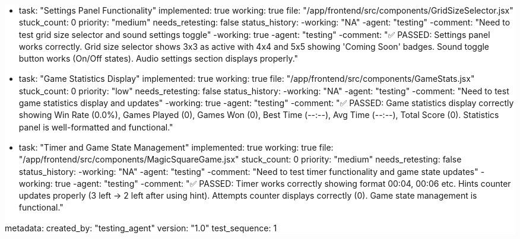  - task: "Settings Panel Functionality"
    implemented: true
    working: true
    file: "/app/frontend/src/components/GridSizeSelector.jsx"
    stuck_count: 0
    priority: "medium"
    needs_retesting: false
    status_history:
        -working: "NA"
        -agent: "testing"
        -comment: "Need to test grid size selector and sound settings toggle"
        -working: true
        -agent: "testing"
        -comment: "✅ PASSED: Settings panel works correctly. Grid size selector shows 3x3 as active with 4x4 and 5x5 showing 'Coming Soon' badges. Sound toggle button works (On/Off states). Audio settings section displays properly."

  - task: "Game Statistics Display"
    implemented: true
    working: true
    file: "/app/frontend/src/components/GameStats.jsx"
    stuck_count: 0
    priority: "low"
    needs_retesting: false
    status_history:
        -working: "NA"
        -agent: "testing"
        -comment: "Need to test game statistics display and updates"
        -working: true
        -agent: "testing"
        -comment: "✅ PASSED: Game statistics display correctly showing Win Rate (0.0%), Games Played (0), Games Won (0), Best Time (--:--), Avg Time (--:--), Total Score (0). Statistics panel is well-formatted and functional."

  - task: "Timer and Game State Management"
    implemented: true
    working: true
    file: "/app/frontend/src/components/MagicSquareGame.jsx"
    stuck_count: 0
    priority: "medium"
    needs_retesting: false
    status_history:
        -working: "NA"
        -agent: "testing"
        -comment: "Need to test timer functionality and game state updates"
        -working: true
        -agent: "testing"
        -comment: "✅ PASSED: Timer works correctly showing format 00:04, 00:06 etc. Hints counter updates properly (3 left -> 2 left after using hint). Attempts counter displays correctly (0). Game state management is functional."

metadata:
  created_by: "testing_agent"
  version: "1.0"
  test_sequence: 1

